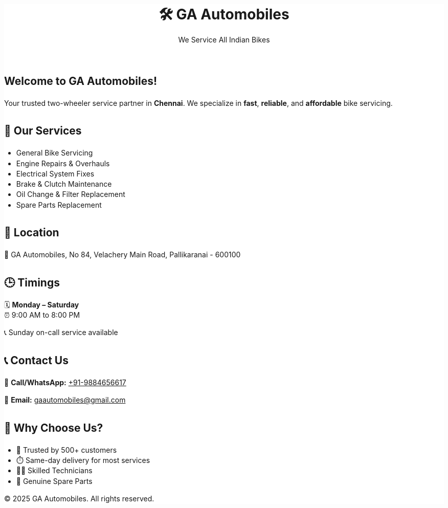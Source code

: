   <header>
    <h1>🛠️ GA Automobiles</h1>
    <p>We Service All Indian Bikes</p>
  </header>

  <section>
    <h2>Welcome to GA Automobiles!</h2>
    <p>Your trusted two-wheeler service partner in <strong>Chennai</strong>. We specialize in <strong>fast</strong>, <strong>reliable</strong>, and <strong>affordable</strong> bike servicing.</p>
  </section>

  <section>
    <h2>🔧 Our Services</h2>
    <ul>
      <li>General Bike Servicing</li>
      <li>Engine Repairs & Overhauls</li>
      <li>Electrical System Fixes</li>
      <li>Brake & Clutch Maintenance</li>
      <li>Oil Change & Filter Replacement</li>
      <li>Spare Parts Replacement</li>
    </ul>
  </section>

  <section>
    <h2>📍 Location</h2>
    <p>📌 GA Automobiles, No 84, Velachery Main Road, Pallikaranai - 600100</p>
  </section>

  <section>
    <h2>🕒 Timings</h2>
    <p>🗓️ <strong>Monday – Saturday</strong><br>⏰ 9:00 AM to 8:00 PM</p>
    <p>📞 Sunday on-call service available</p>
  </section>

  <section class="contact">
    <h2>📞 Contact Us</h2>
    <p>📱 <strong>Call/WhatsApp:</strong> <a href="tel:+919884656617">+91-9884656617</a></p>
    <p>📧 <strong>Email:</strong> <a href="mailto:gaautomobiles@gmail.com">gaautomobiles@gmail.com</a></p>
  </section>

  <section>
    <h2>🚀 Why Choose Us?</h2>
    <ul>
      <li>💯 Trusted by 500+ customers</li>
      <li>⏱️ Same-day delivery for most services</li>
      <li>👨‍🔧 Skilled Technicians</li>
      <li>🧰 Genuine Spare Parts</li>
    </ul>
  </section>

  <footer>
    &copy; 2025 GA Automobiles. All rights reserved.
  </footer>

</body>
</html>

